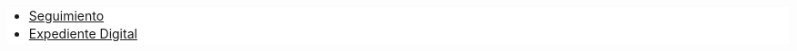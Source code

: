 - [Seguimiento](http://www2.congreso.gob.pe/Sicr/TraDocEstProc/CLProLey2016.nsf/f7fff46988ca05b1052578e100829cc7/fc72f6ac34c541c4052581bc007fd703?OpenDocument)
- [Expediente Digital](http://www2.congreso.gob.pe/Sicr/TraDocEstProc/Expvirt_2011.nsf/visbusqptramdoc1621/02017?opendocument)

